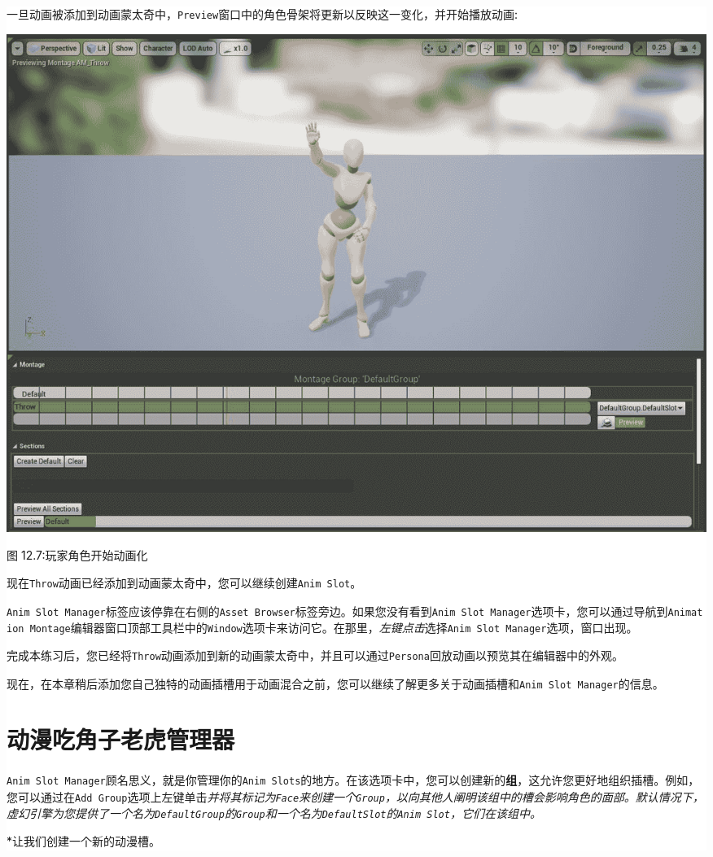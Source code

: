 一旦动画被添加到动画蒙太奇中，`Preview`窗口中的角色骨架将更新以反映这一变化，并开始播放动画:

![Figure 12.7: The player character begins to animate ](img/B16183_12_07.jpg)

图 12.7:玩家角色开始动画化

现在`Throw`动画已经添加到动画蒙太奇中，您可以继续创建`Anim Slot`。

`Anim Slot Manager`标签应该停靠在右侧的`Asset Browser`标签旁边。如果您没有看到`Anim Slot Manager`选项卡，您可以通过导航到`Animation Montage`编辑器窗口顶部工具栏中的`Window`选项卡来访问它。在那里，*左键点击*选择`Anim Slot Manager`选项，窗口出现。

完成本练习后，您已经将`Throw`动画添加到新的动画蒙太奇中，并且可以通过`Persona`回放动画以预览其在编辑器中的外观。

现在，在本章稍后添加您自己独特的动画插槽用于动画混合之前，您可以继续了解更多关于动画插槽和`Anim Slot Manager`的信息。

# 动漫吃角子老虎管理器

`Anim Slot Manager`顾名思义，就是你管理你的`Anim Slots`的地方。在该选项卡中，您可以创建新的**组**，这允许您更好地组织插槽。例如，您可以通过在`Add Group`选项上左键单击*并将其标记为`Face`来创建一个`Group`，以向其他人阐明该组中的槽会影响角色的面部。默认情况下，虚幻引擎为您提供了一个名为`DefaultGroup`的`Group`和一个名为`DefaultSlot`的`Anim Slot`，它们在该组中。*

 *让我们创建一个新的动漫槽。
